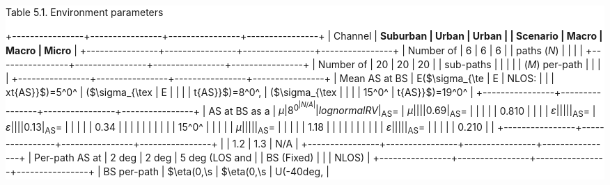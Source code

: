 Table 5.1. Environment parameters

+----------------+----------------+----------------+----------------+
| Channel        | **Suburban     | **Urban        | **Urban        |
| Scenario       | Macro**        | Macro**        | Micro**        |
+----------------+----------------+----------------+----------------+
| Number of      | 6              | 6              | 6              |
| paths (*N*)    |                |                |                |
+----------------+----------------+----------------+----------------+
| Number of      | 20             | 20             | 20             |
| sub-paths      |                |                |                |
| (*M*) per-path |                |                |                |
+----------------+----------------+----------------+----------------+
| Mean AS at BS  | E($\sigma_{\te | E              | NLOS:          |
|                | xt{AS}}$)=5^0^ | ($\sigma_{\tex | E              |
|                |                | t{AS}}$)=8^0^, | ($\sigma_{\tex |
|                |                | 15^0^          | t{AS}}$)=19^0^ |
+----------------+----------------+----------------+----------------+
| AS at BS as a  | $\mu           | 8^0^           | N/A            |
| lognormal RV   | _{\text{AS}}$= | $\mu           |                |
|                | 0.69           | _{\text{AS}}$= |                |
|                |                | 0.810          |                |
|                | $\varepsilon   |                |                |
|                | _{\text{AS}}$= | $\varepsilon   |                |
|                | 0.13           | _{\text{AS}}$= |                |
|                |                | 0.34           |                |
|                |                |                |                |
|                |                | 15^0^          |                |
|                |                | $\mu           |                |
|                |                | _{\text{AS}}$= |                |
|                |                | 1.18           |                |
|                |                |                |                |
|                |                | $\varepsilon   |                |
|                |                | _{\text{AS}}$= |                |
|                |                | 0.210          |                |
+----------------+----------------+----------------+----------------+
|                | 1.2            | 1.3            | N/A            |
+----------------+----------------+----------------+----------------+
| Per-path AS at | 2 deg          | 2 deg          | 5 deg (LOS and |
| BS (Fixed)     |                |                | NLOS)          |
+----------------+----------------+----------------+----------------+
| BS per-path    | $\eta(0,\s     | $\eta(0,\s     | U(-40deg,      |